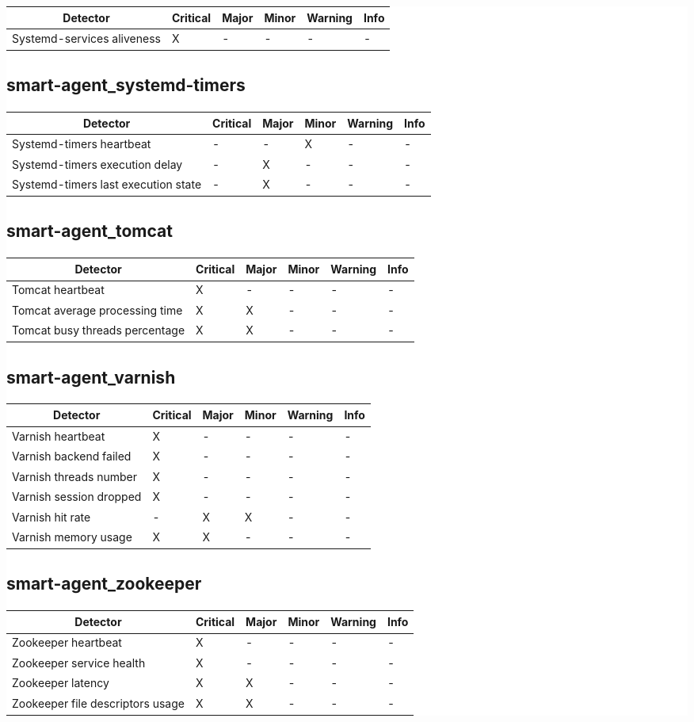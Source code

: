 |Detector|Critical|Major|Minor|Warning|Info|
|---|---|---|---|---|---|
|Systemd-services aliveness|X|-|-|-|-|


## smart-agent_systemd-timers

|Detector|Critical|Major|Minor|Warning|Info|
|---|---|---|---|---|---|
|Systemd-timers heartbeat|-|-|X|-|-|
|Systemd-timers execution delay|-|X|-|-|-|
|Systemd-timers last execution state|-|X|-|-|-|


## smart-agent_tomcat

|Detector|Critical|Major|Minor|Warning|Info|
|---|---|---|---|---|---|
|Tomcat heartbeat|X|-|-|-|-|
|Tomcat average processing time|X|X|-|-|-|
|Tomcat busy threads percentage|X|X|-|-|-|


## smart-agent_varnish

|Detector|Critical|Major|Minor|Warning|Info|
|---|---|---|---|---|---|
|Varnish heartbeat|X|-|-|-|-|
|Varnish backend failed|X|-|-|-|-|
|Varnish threads number|X|-|-|-|-|
|Varnish session dropped|X|-|-|-|-|
|Varnish hit rate|-|X|X|-|-|
|Varnish memory usage|X|X|-|-|-|


## smart-agent_zookeeper

|Detector|Critical|Major|Minor|Warning|Info|
|---|---|---|---|---|---|
|Zookeeper heartbeat|X|-|-|-|-|
|Zookeeper service health|X|-|-|-|-|
|Zookeeper latency|X|X|-|-|-|
|Zookeeper file descriptors usage|X|X|-|-|-|


